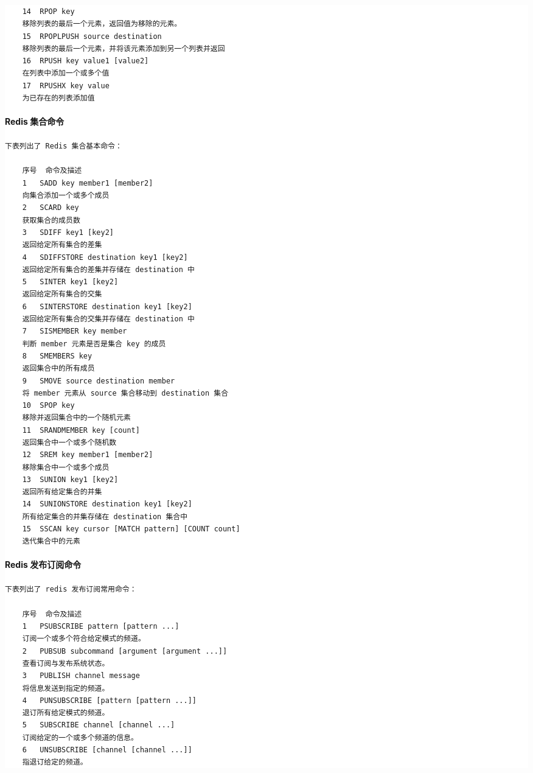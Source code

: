        14	RPOP key
        移除列表的最后一个元素，返回值为移除的元素。
        15	RPOPLPUSH source destination
        移除列表的最后一个元素，并将该元素添加到另一个列表并返回
        16	RPUSH key value1 [value2]
        在列表中添加一个或多个值
        17	RPUSHX key value
        为已存在的列表添加值

#### Redis 集合命令

    下表列出了 Redis 集合基本命令：

        序号	命令及描述
        1	SADD key member1 [member2]
        向集合添加一个或多个成员
        2	SCARD key
        获取集合的成员数
        3	SDIFF key1 [key2]
        返回给定所有集合的差集
        4	SDIFFSTORE destination key1 [key2]
        返回给定所有集合的差集并存储在 destination 中
        5	SINTER key1 [key2]
        返回给定所有集合的交集
        6	SINTERSTORE destination key1 [key2]
        返回给定所有集合的交集并存储在 destination 中
        7	SISMEMBER key member
        判断 member 元素是否是集合 key 的成员
        8	SMEMBERS key
        返回集合中的所有成员
        9	SMOVE source destination member
        将 member 元素从 source 集合移动到 destination 集合
        10	SPOP key
        移除并返回集合中的一个随机元素
        11	SRANDMEMBER key [count]
        返回集合中一个或多个随机数
        12	SREM key member1 [member2]
        移除集合中一个或多个成员
        13	SUNION key1 [key2]
        返回所有给定集合的并集
        14	SUNIONSTORE destination key1 [key2]
        所有给定集合的并集存储在 destination 集合中
        15	SSCAN key cursor [MATCH pattern] [COUNT count]
        迭代集合中的元素

#### Redis 发布订阅命令

    下表列出了 redis 发布订阅常用命令：

        序号	命令及描述
        1	PSUBSCRIBE pattern [pattern ...]
        订阅一个或多个符合给定模式的频道。
        2	PUBSUB subcommand [argument [argument ...]]
        查看订阅与发布系统状态。
        3	PUBLISH channel message
        将信息发送到指定的频道。
        4	PUNSUBSCRIBE [pattern [pattern ...]]
        退订所有给定模式的频道。
        5	SUBSCRIBE channel [channel ...]
        订阅给定的一个或多个频道的信息。
        6	UNSUBSCRIBE [channel [channel ...]]
        指退订给定的频道。
